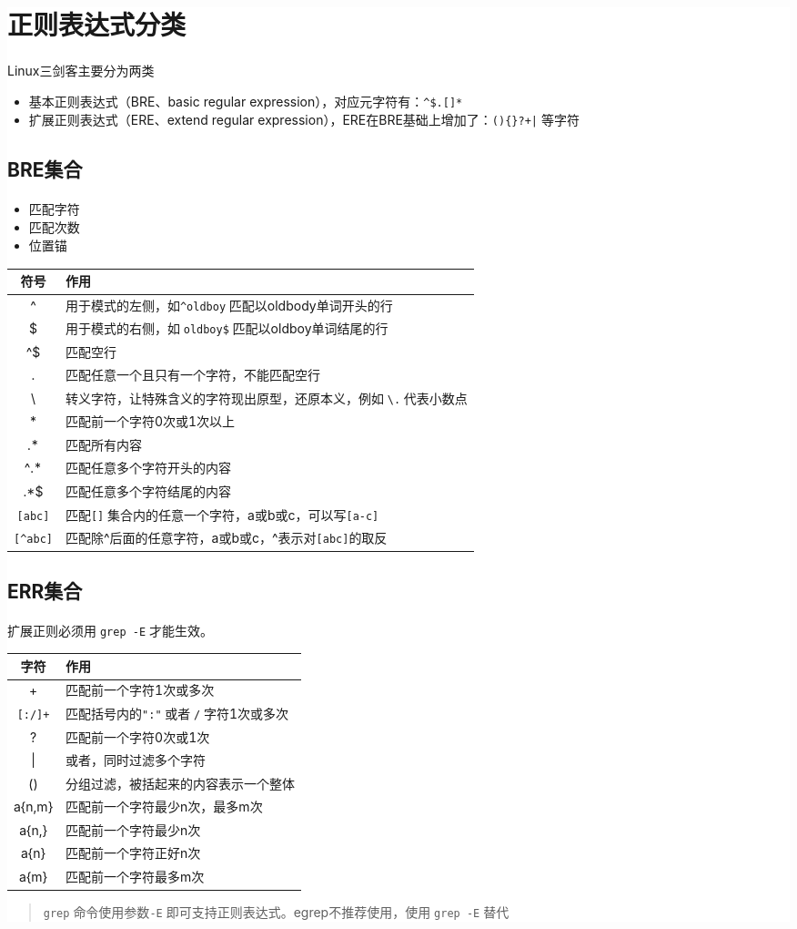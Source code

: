# 正则表达式分类
Linux三剑客主要分为两类
- 基本正则表达式（BRE、basic regular expression），对应元字符有：`^$.[]*`
- 扩展正则表达式（ERE、extend regular expression），ERE在BRE基础上增加了：`(){}?+|` 等字符
## BRE集合
- 匹配字符
- 匹配次数
- 位置锚

|    符号    | 作用                                    |
| :------: | :------------------------------------ |
|    ^     | 用于模式的左侧，如`^oldboy` 匹配以oldbody单词开头的行   |
|    $     | 用于模式的右侧，如 `oldboy$` 匹配以oldboy单词结尾的行   |
|    ^$    | 匹配空行                                  |
|    .     | 匹配任意一个且只有一个字符，不能匹配空行                  |
|    \     | 转义字符，让特殊含义的字符现出原型，还原本义，例如 `\.`  代表小数点 |
|    *     | 匹配前一个字符0次或1次以上                        |
|    .*    | 匹配所有内容                                |
|   ^.*    | 匹配任意多个字符开头的内容                         |
|   .*$    | 匹配任意多个字符结尾的内容                         |
| `[abc]`  | 匹配`[]` 集合内的任意一个字符，a或b或c，可以写`[a-c]`    |
| `[^abc]` | 匹配除^后面的任意字符，a或b或c，^表示对`[abc]`的取反      |
## ERR集合
扩展正则必须用 `grep -E` 才能生效。

|   字符    | 作用                         |
| :-----: | :------------------------- |
|    +    | 匹配前一个字符1次或多次               |
| `[:/]+` | 匹配括号内的`":"` 或者 `/` 字符1次或多次 |
|    ?    | 匹配前一个字符0次或1次               |
|   \|    | 或者，同时过滤多个字符                |
|   ()    | 分组过滤，被括起来的内容表示一个整体         |
| a{n,m}  | 匹配前一个字符最少n次，最多m次           |
|  a{n,}  | 匹配前一个字符最少n次                |
|  a{n}   | 匹配前一个字符正好n次                |
|  a{m}   | 匹配前一个字符最多m次                |
> `grep` 命令使用参数`-E` 即可支持正则表达式。egrep不推荐使用，使用 `grep -E` 替代
